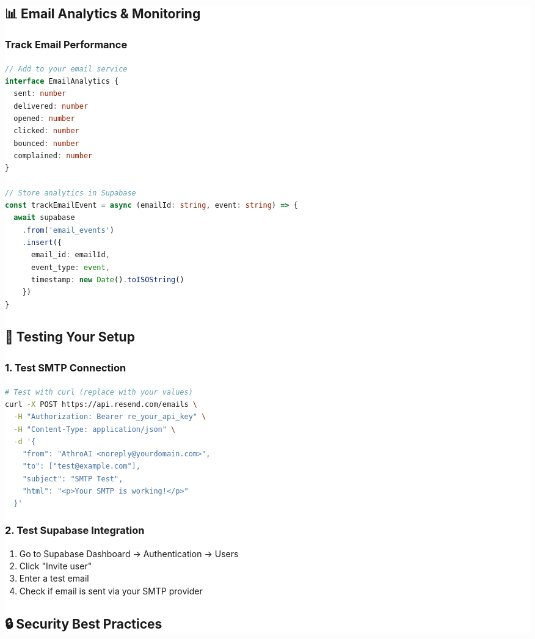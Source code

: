 ## 📊 Email Analytics & Monitoring

### Track Email Performance
```typescript
// Add to your email service
interface EmailAnalytics {
  sent: number
  delivered: number
  opened: number
  clicked: number
  bounced: number
  complained: number
}

// Store analytics in Supabase
const trackEmailEvent = async (emailId: string, event: string) => {
  await supabase
    .from('email_events')
    .insert({
      email_id: emailId,
      event_type: event,
      timestamp: new Date().toISOString()
    })
}
```

## 🧪 Testing Your Setup

### 1. Test SMTP Connection
```bash
# Test with curl (replace with your values)
curl -X POST https://api.resend.com/emails \
  -H "Authorization: Bearer re_your_api_key" \
  -H "Content-Type: application/json" \
  -d '{
    "from": "AthroAI <noreply@yourdomain.com>",
    "to": ["test@example.com"],
    "subject": "SMTP Test",
    "html": "<p>Your SMTP is working!</p>"
  }'
```

### 2. Test Supabase Integration
1. Go to Supabase Dashboard → Authentication → Users
2. Click "Invite user" 
3. Enter a test email
4. Check if email is sent via your SMTP provider

## 🔒 Security Best Practices
